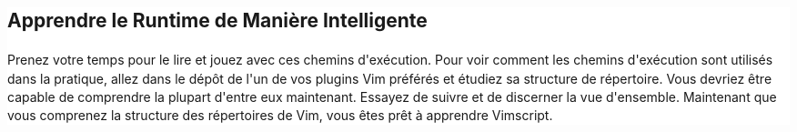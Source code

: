## Apprendre le Runtime de Manière Intelligente

Prenez votre temps pour le lire et jouez avec ces chemins d'exécution. Pour voir comment les chemins d'exécution sont utilisés dans la pratique, allez dans le dépôt de l'un de vos plugins Vim préférés et étudiez sa structure de répertoire. Vous devriez être capable de comprendre la plupart d'entre eux maintenant. Essayez de suivre et de discerner la vue d'ensemble. Maintenant que vous comprenez la structure des répertoires de Vim, vous êtes prêt à apprendre Vimscript.